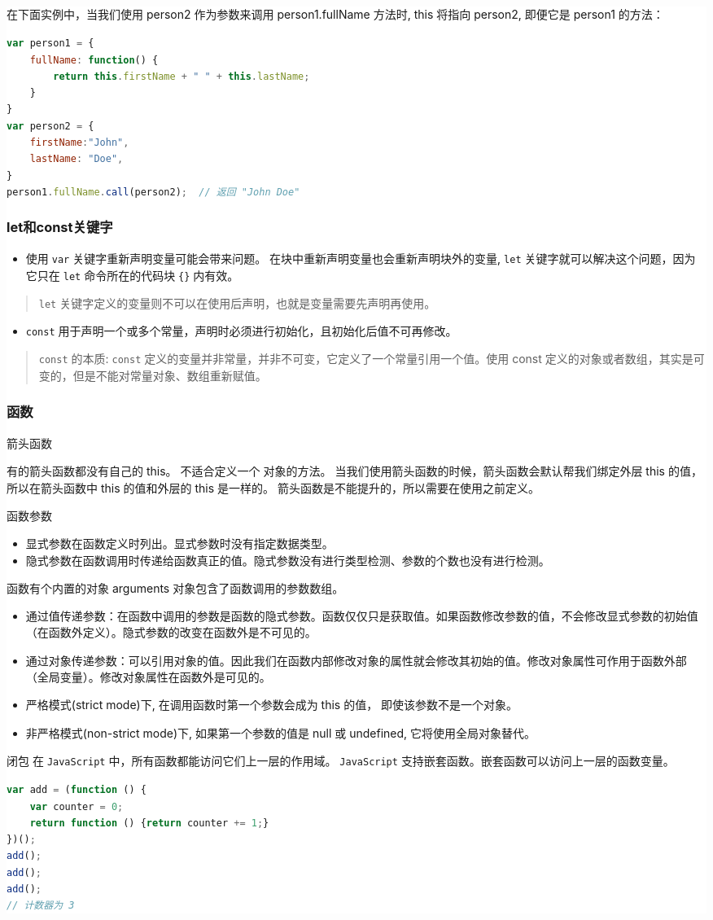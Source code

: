 在下面实例中，当我们使用 person2 作为参数来调用 person1.fullName 方法时, this 将指向 person2, 即便它是 person1 的方法：

```js
var person1 = {
    fullName: function() {
        return this.firstName + " " + this.lastName;
    }
}
var person2 = {
    firstName:"John",
    lastName: "Doe",
}
person1.fullName.call(person2);  // 返回 "John Doe"
```

### let和const关键字

- 使用 `var` 关键字重新声明变量可能会带来问题。
在块中重新声明变量也会重新声明块外的变量, `let` 关键字就可以解决这个问题，因为它只在 `let` 命令所在的代码块 `{}` 内有效。

> `let` 关键字定义的变量则不可以在使用后声明，也就是变量需要先声明再使用。

- `const` 用于声明一个或多个常量，声明时必须进行初始化，且初始化后值不可再修改。

> `const` 的本质: `const` 定义的变量并非常量，并非不可变，它定义了一个常量引用一个值。使用 const 定义的对象或者数组，其实是可变的，但是不能对常量对象、数组重新赋值。

### 函数

箭头函数

有的箭头函数都没有自己的 this。 不适合定义一个 对象的方法。
当我们使用箭头函数的时候，箭头函数会默认帮我们绑定外层 this 的值，所以在箭头函数中 this 的值和外层的 this 是一样的。
箭头函数是不能提升的，所以需要在使用之前定义。

函数参数

- 显式参数在函数定义时列出。显式参数时没有指定数据类型。
- 隐式参数在函数调用时传递给函数真正的值。隐式参数没有进行类型检测、参数的个数也没有进行检测。

函数有个内置的对象 arguments 对象包含了函数调用的参数数组。

- 通过值传递参数：在函数中调用的参数是函数的隐式参数。函数仅仅只是获取值。如果函数修改参数的值，不会修改显式参数的初始值（在函数外定义）。隐式参数的改变在函数外是不可见的。

- 通过对象传递参数：可以引用对象的值。因此我们在函数内部修改对象的属性就会修改其初始的值。修改对象属性可作用于函数外部（全局变量）。修改对象属性在函数外是可见的。

- 严格模式(strict mode)下, 在调用函数时第一个参数会成为 this 的值， 即使该参数不是一个对象。

- 非严格模式(non-strict mode)下, 如果第一个参数的值是 null 或 undefined, 它将使用全局对象替代。

闭包
在 `JavaScript` 中，所有函数都能访问它们上一层的作用域。
`JavaScript` 支持嵌套函数。嵌套函数可以访问上一层的函数变量。

```js
var add = (function () {
    var counter = 0;
    return function () {return counter += 1;}
})();
add();
add();
add();
// 计数器为 3
```
